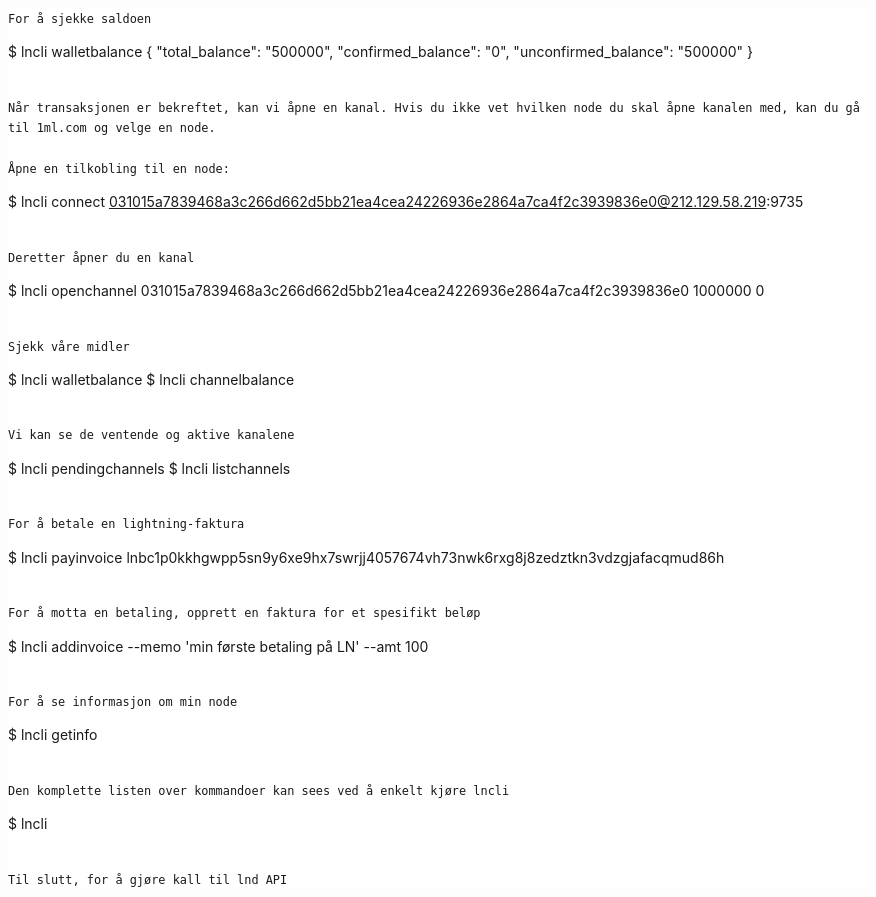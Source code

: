 ```
For å sjekke saldoen

```
$ lncli walletbalance
{
    "total_balance": "500000",
    "confirmed_balance": "0",
    "unconfirmed_balance": "500000"
}
```

Når transaksjonen er bekreftet, kan vi åpne en kanal. Hvis du ikke vet hvilken node du skal åpne kanalen med, kan du gå til 1ml.com og velge en node.

Åpne en tilkobling til en node:

```
$ lncli connect 031015a7839468a3c266d662d5bb21ea4cea24226936e2864a7ca4f2c3939836e0@212.129.58.219:9735
```

Deretter åpner du en kanal

```
$ lncli openchannel 031015a7839468a3c266d662d5bb21ea4cea24226936e2864a7ca4f2c3939836e0 1000000 0
```

Sjekk våre midler

```
$ lncli walletbalance
$ lncli channelbalance
```

Vi kan se de ventende og aktive kanalene

```
$ lncli pendingchannels
$ lncli listchannels
```

For å betale en lightning-faktura

```
$ lncli payinvoice lnbc1p0kkhgwpp5sn9y6xe9hx7swrjj4057674vh73nwk6rxg8j8zedztkn3vdzgjafacqmud86h
```

For å motta en betaling, opprett en faktura for et spesifikt beløp

```
$ lncli addinvoice --memo 'min første betaling på LN' --amt 100
```

For å se informasjon om min node

```
$ lncli getinfo
```

Den komplette listen over kommandoer kan sees ved å enkelt kjøre lncli

```
$ lncli
```

Til slutt, for å gjøre kall til lnd API
```